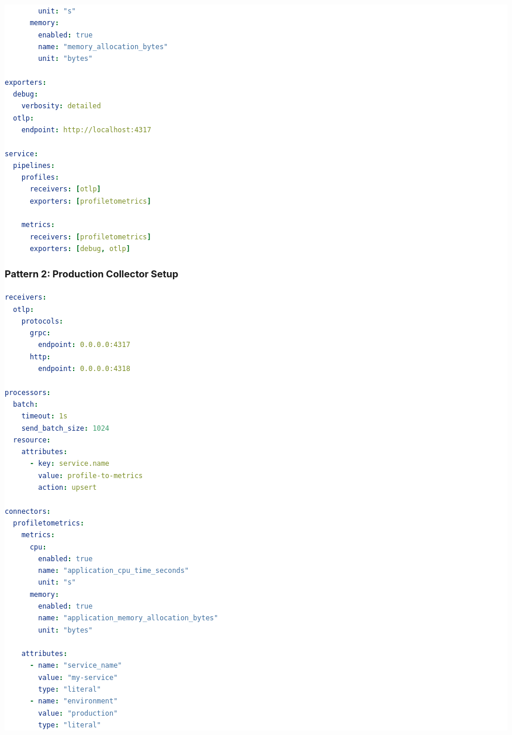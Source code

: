 ```yaml
        unit: "s"
      memory:
        enabled: true
        name: "memory_allocation_bytes"
        unit: "bytes"

exporters:
  debug:
    verbosity: detailed
  otlp:
    endpoint: http://localhost:4317

service:
  pipelines:
    profiles:
      receivers: [otlp]
      exporters: [profiletometrics]
    
    metrics:
      receivers: [profiletometrics]
      exporters: [debug, otlp]
```

### Pattern 2: Production Collector Setup

```yaml
receivers:
  otlp:
    protocols:
      grpc:
        endpoint: 0.0.0.0:4317
      http:
        endpoint: 0.0.0.0:4318

processors:
  batch:
    timeout: 1s
    send_batch_size: 1024
  resource:
    attributes:
      - key: service.name
        value: profile-to-metrics
        action: upsert

connectors:
  profiletometrics:
    metrics:
      cpu:
        enabled: true
        name: "application_cpu_time_seconds"
        unit: "s"
      memory:
        enabled: true
        name: "application_memory_allocation_bytes"
        unit: "bytes"
    
    attributes:
      - name: "service_name"
        value: "my-service"
        type: "literal"
      - name: "environment"
        value: "production"
        type: "literal"
```